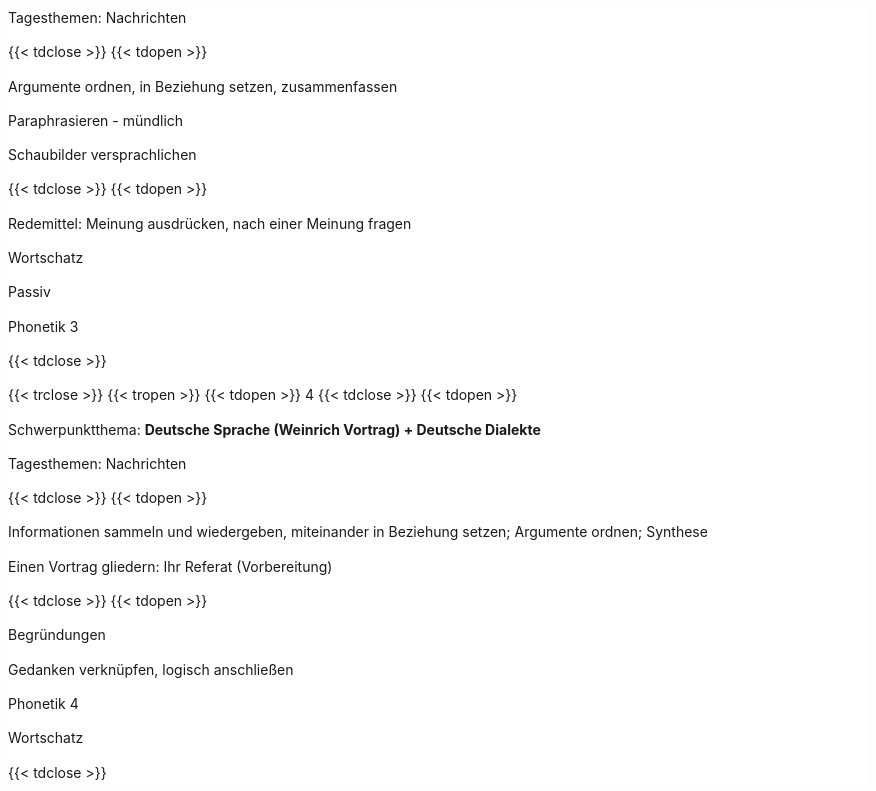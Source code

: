 Tagesthemen: Nachrichten


{{< tdclose >}}
{{< tdopen >}}


Argumente ordnen, in Beziehung setzen, zusammenfassen

Paraphrasieren - mündlich

Schaubilder versprachlichen


{{< tdclose >}}
{{< tdopen >}}


Redemittel: Meinung ausdrücken, nach einer Meinung fragen

Wortschatz

Passiv

Phonetik 3


{{< tdclose >}}

{{< trclose >}}
{{< tropen >}}
{{< tdopen >}}
4
{{< tdclose >}}
{{< tdopen >}}


Schwerpunktthema: **Deutsche Sprache (Weinrich Vortrag) + Deutsche Dialekte**

Tagesthemen: Nachrichten


{{< tdclose >}}
{{< tdopen >}}


Informationen sammeln und wiedergeben, miteinander in Beziehung setzen; Argumente ordnen; Synthese

Einen Vortrag gliedern: Ihr Referat (Vorbereitung)


{{< tdclose >}}
{{< tdopen >}}


Begründungen

Gedanken verknüpfen, logisch anschließen

Phonetik 4

Wortschatz


{{< tdclose >}}

